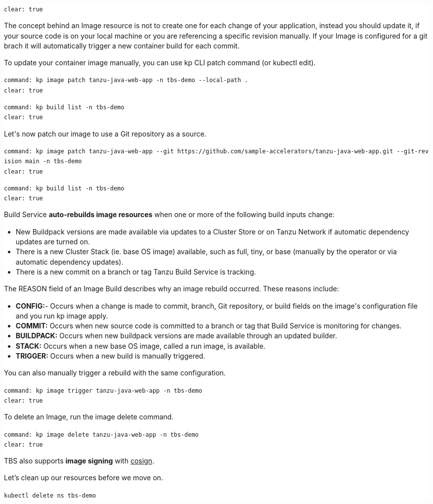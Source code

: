 ```terminal:execute
clear: true
```

The concept behind an Image resource is not to create one for each change of your application, instead you should update it, if your source code is on your local machine or you are referencing a specific revision manually. If your Image is configured for a git brach it will automatically trigger a new container build for each commit.

To update your container image manually, you can use kp CLI patch command (or kubectl edit).
```terminal:execute
command: kp image patch tanzu-java-web-app -n tbs-demo --local-path .
clear: true
```
```terminal:execute
command: kp build list -n tbs-demo
clear: true
```

Let's now patch our image to use a Git repository as a source.
```terminal:execute
command: kp image patch tanzu-java-web-app --git https://github.com/sample-accelerators/tanzu-java-web-app.git --git-revision main -n tbs-demo
clear: true
```
```terminal:execute
command: kp build list -n tbs-demo
clear: true
```

Build Service **auto-rebuilds image resources** when one or more of the following build inputs change:
- New Buildpack versions are made available via updates to a Cluster Store or on Tanzu Network if automatic dependency updates are turned on.
- There is a new Cluster Stack (ie. base OS image) available, such as full, tiny, or base (manually by the operator or via automatic dependency updates).
- There is a new commit on a branch or tag Tanzu Build Service is tracking.

The REASON field of an Image Build describes why an image rebuild occurred. These reasons include:
- **CONFIG:**- Occurs when a change is made to commit, branch, Git repository, or build fields on the image's configuration file and you run kp image apply.
- **COMMIT:** Occurs when new source code is committed to a branch or tag that Build Service is monitoring for changes.
- **BUILDPACK:** Occurs when new buildpack versions are made available through an updated builder.
- **STACK:** Occurs when a new base OS image, called a run image, is available.
- **TRIGGER:** Occurs when a new build is manually triggered.

You can also manually trigger a rebuild with the same configuration.
```terminal:execute
command: kp image trigger tanzu-java-web-app -n tbs-demo
clear: true
```

To delete an Image, run the image delete command.
```terminal:execute
command: kp image delete tanzu-java-web-app -n tbs-demo
clear: true
```

TBS also supports **image signing** with [cosign](https://github.com/sigstore/cosign).

Let’s clean up our resources before we move on.
```execute
kubectl delete ns tbs-demo
````